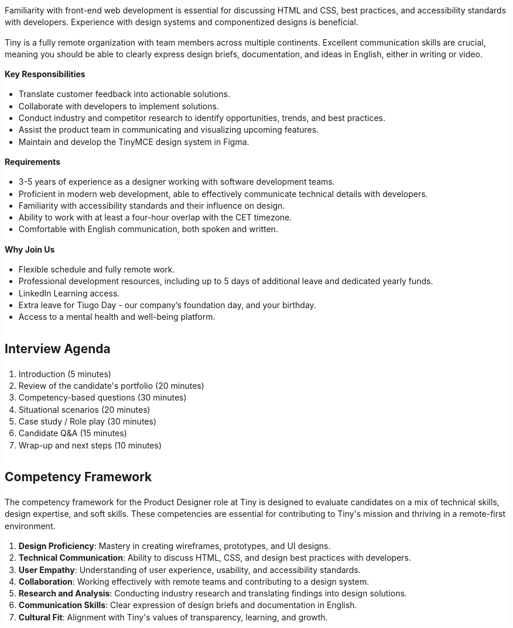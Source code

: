 Familiarity with front-end web development is essential for discussing HTML and CSS, best practices, and accessibility standards with developers. Experience with design systems and componentized designs is beneficial.

Tiny is a fully remote organization with team members across multiple continents. Excellent communication skills are crucial, meaning you should be able to clearly express design briefs, documentation, and ideas in English, either in writing or video.

**Key Responsibilities**

- Translate customer feedback into actionable solutions.
- Collaborate with developers to implement solutions.
- Conduct industry and competitor research to identify opportunities, trends, and best practices.
- Assist the product team in communicating and visualizing upcoming features.
- Maintain and develop the TinyMCE design system in Figma.

**Requirements**

- 3-5 years of experience as a designer working with software development teams.
- Proficient in modern web development, able to effectively communicate technical details with developers.
- Familiarity with accessibility standards and their influence on design.
- Ability to work with at least a four-hour overlap with the CET timezone.
- Comfortable with English communication, both spoken and written.

**Why Join Us**

- Flexible schedule and fully remote work.
- Professional development resources, including up to 5 days of additional leave and dedicated yearly funds.
- LinkedIn Learning access.
- Extra leave for Tiugo Day - our company’s foundation day, and your birthday.
- Access to a mental health and well-being platform.

## Interview Agenda



1. Introduction (5 minutes)
2. Review of the candidate's portfolio (20 minutes)
3. Competency-based questions (30 minutes)
4. Situational scenarios (20 minutes)
5. Case study / Role play (30 minutes)
6. Candidate Q&A (15 minutes)
7. Wrap-up and next steps (10 minutes)

## Competency Framework



The competency framework for the Product Designer role at Tiny is designed to evaluate candidates on a mix of technical skills, design expertise, and soft skills. These competencies are essential for contributing to Tiny's mission and thriving in a remote-first environment.

1. **Design Proficiency**: Mastery in creating wireframes, prototypes, and UI designs.
2. **Technical Communication**: Ability to discuss HTML, CSS, and design best practices with developers.
3. **User Empathy**: Understanding of user experience, usability, and accessibility standards.
4. **Collaboration**: Working effectively with remote teams and contributing to a design system.
5. **Research and Analysis**: Conducting industry research and translating findings into design solutions.
6. **Communication Skills**: Clear expression of design briefs and documentation in English.
7. **Cultural Fit**: Alignment with Tiny's values of transparency, learning, and growth.
